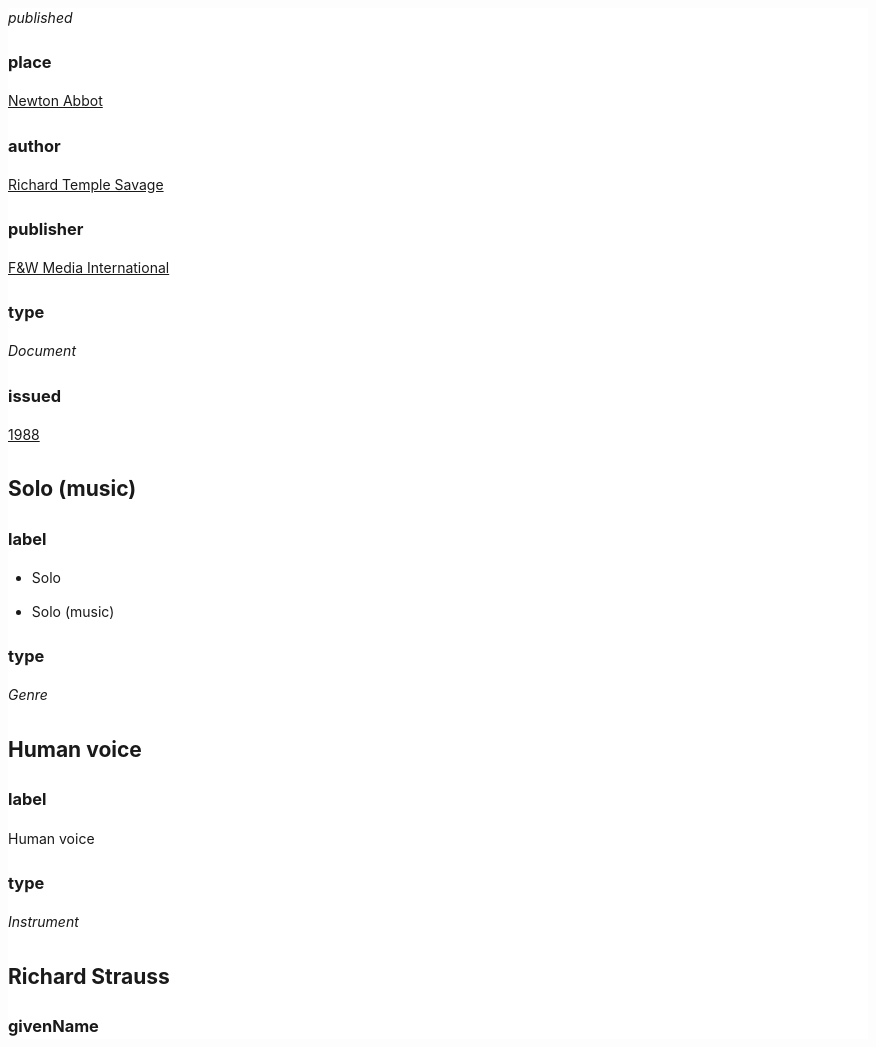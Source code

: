 *published*

### place


[Newton Abbot](#Newton-Abbot)

### author


[Richard Temple Savage](#Richard-Temple-Savage)

### publisher


[F&W Media International](#F&W-Media-International)

### type


*Document*

### issued


[1988](#1988)

## Solo (music)

### label

 - Solo

 - Solo (music)

### type


*Genre*

## Human voice

### label


Human voice

### type


*Instrument*

## Richard Strauss

### givenName
